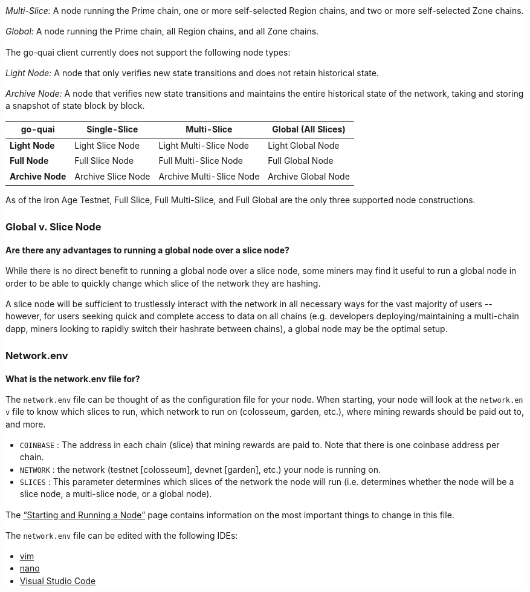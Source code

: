 *Multi-Slice:* A node running the Prime chain, one or more self-selected Region chains, and two or more self-selected Zone chains.

*Global:* A node running the Prime chain, all Region chains, and all Zone chains.

The go-quai client currently does not support the following node types:

*Light Node:* A node that only verifies new state transitions and does not retain historical state.

*Archive Node:* A node that verifies new state transitions and maintains the entire historical state of the network, taking and storing a snapshot of state block by block.

| go-quai          | Single-Slice       | Multi-Slice              | Global (All Slices) |
| ---------------- | ------------------ | ------------------------ | ------------------- |
| **Light Node**   | Light Slice Node   | Light Multi-Slice Node   | Light Global Node   |
| **Full Node**    | Full Slice Node    | Full Multi-Slice Node    | Full Global Node    |
| **Archive Node** | Archive Slice Node | Archive Multi-Slice Node | Archive Global Node |

As of the Iron Age Testnet, Full Slice, Full Multi-Slice, and Full Global are the only three supported node constructions.

### Global v. Slice Node

**Are there any advantages to running a global node over a slice node?**

While there is no direct benefit to running a global node over a slice node, some miners may find it useful to run a global node in order to be able to quickly change which slice of the network they are hashing.

A slice node will be sufficient to trustlessly interact with the network in all necessary ways for the vast majority of users -- however, for users seeking quick and complete access to data on all chains (e.g. developers deploying/maintaining a multi-chain dapp, miners looking to rapidly switch their hashrate between chains), a global node may be the optimal setup.

### Network.env

**What is the network.env file for?**

The `network.env` file can be thought of as the configuration file for your node. When starting, your node will look at the `network.env` file to know which slices to run, which network to run on (colosseum, garden, etc.), where mining rewards should be paid out to, and more.

* `COINBASE` : The address in each chain (slice) that mining rewards are paid to. Note that there is one coinbase address per chain.
* `NETWORK` : the network (testnet [colosseum], devnet [garden], etc.) your node is running on.
* `SLICES` : This parameter determines which slices of the network the node will run (i.e. determines whether the node will be a slice node, a multi-slice node, or a global node).

The [“Starting and Running a Node”](../start-a-node/start-a-node.md) page contains information on the most important things to change in this file.

The `network.env` file can be edited with the following IDEs:

* [vim](https://www.vim.org/)
* [nano](https://www.nano-editor.org/)
* [Visual Studio Code](https://visualstudio.microsoft.com/)
